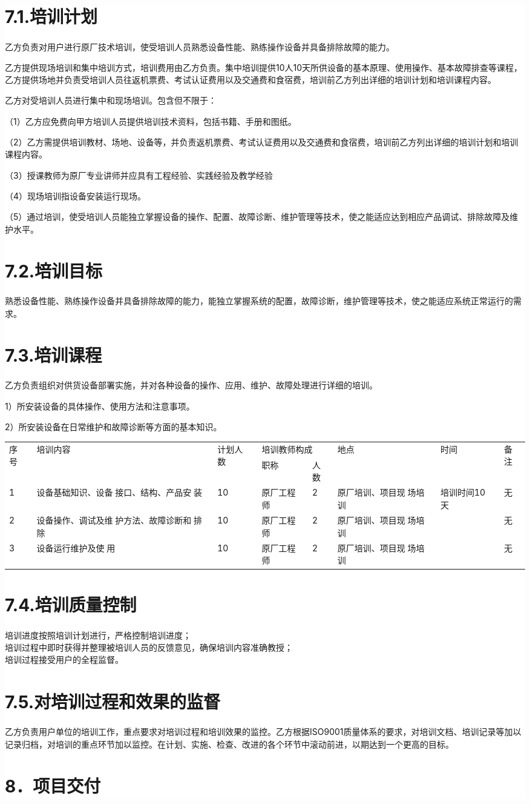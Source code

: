 # 7.1.培训计划  

乙方负责对用户进行原厂技术培训，使受培训人员熟悉设备性能、熟练操作设备并具备排除故障的能力。  

乙方提供现场培训和集中培训方式，培训费用由乙方负责。集中培训提供10人10天所供设备的基本原理、使用操作、基本故障排查等课程，乙方提供场地并负责受培训人员往返机票费、考试认证费用以及交通费和食宿费，培训前乙方列出详细的培训计划和培训课程内容。  

乙方对受培训人员进行集中和现场培训。包含但不限于：  

（1）乙方应免费向甲方培训人员提供培训技术资料，包括书籍、手册和图纸。  

（2）乙方需提供培训教材、场地、设备等，并负责返机票费、考试认证费用以及交通费和食宿费，培训前乙方列出详细的培训计划和培训课程内容。  

（3）授课教师为原厂专业讲师并应具有工程经验、实践经验及教学经验  

（4）现场培训指设备安装运行现场。  

（5）通过培训，使受培训人员能独立掌握设备的操作、配置、故障诊断、维护管理等技术，使之能适应达到相应产品调试、排除故障及维护水平。  

# 7.2.培训目标  

熟悉设备性能、熟练操作设备并具备排除故障的能力，能独立掌握系统的配置，故障诊断，维护管理等技术，使之能适应系统正常运行的需求。  

# 7.3.培训课程  

乙方负责组织对供货设备部署实施，并对各种设备的操作、应用、维护、故障处理进行详细的培训。  

1）所安装设备的具体操作、使用方法和注意事项。  

2）所安装设备在日常维护和故障诊断等方面的基本知识。  

<html><body><table><tr><td rowspan="2">序 号</td><td rowspan="2">培训内容</td><td rowspan="2">计划人 数</td><td colspan="2">培训教师构成</td><td rowspan="2">地点</td><td rowspan="2">时间</td><td rowspan="2">备注</td></tr><tr><td>职称</td><td>人数</td></tr><tr><td>1</td><td>设备基础知识、设备 接口、结构、产品安 装</td><td>10</td><td>原厂工程师</td><td>2</td><td>原厂培训、项目现 场培训</td><td rowspan="3">培训时间10 天</td><td>无</td></tr><tr><td>2</td><td>设备操作、调试及维 护方法、故障诊断和 排除</td><td>10</td><td>原厂工程师</td><td>2</td><td>原厂培训、项目现 场培训</td><td>无</td></tr><tr><td>3</td><td>设备运行维护及使 用</td><td>10</td><td>原厂工程师</td><td>2</td><td>原厂培训、项目现 场培训</td><td>无</td></tr></table></body></html>  

# 7.4.培训质量控制  

培训进度按照培训计划进行，严格控制培训进度；  
培训过程中即时获得并整理被培训人员的反馈意见，确保培训内容准确教授；  
培训过程接受用户的全程监督。  

# 7.5.对培训过程和效果的监督  

乙方负责用户单位的培训工作，重点要求对培训过程和培训效果的监控。乙方根据ISO9001质量体系的要求，对培训文档、培训记录等加以记录归档，对培训的重点环节加以监控。在计划、实施、检查、改进的各个环节中滚动前进，以期达到一个更高的目标。  

# 8．项目交付  
